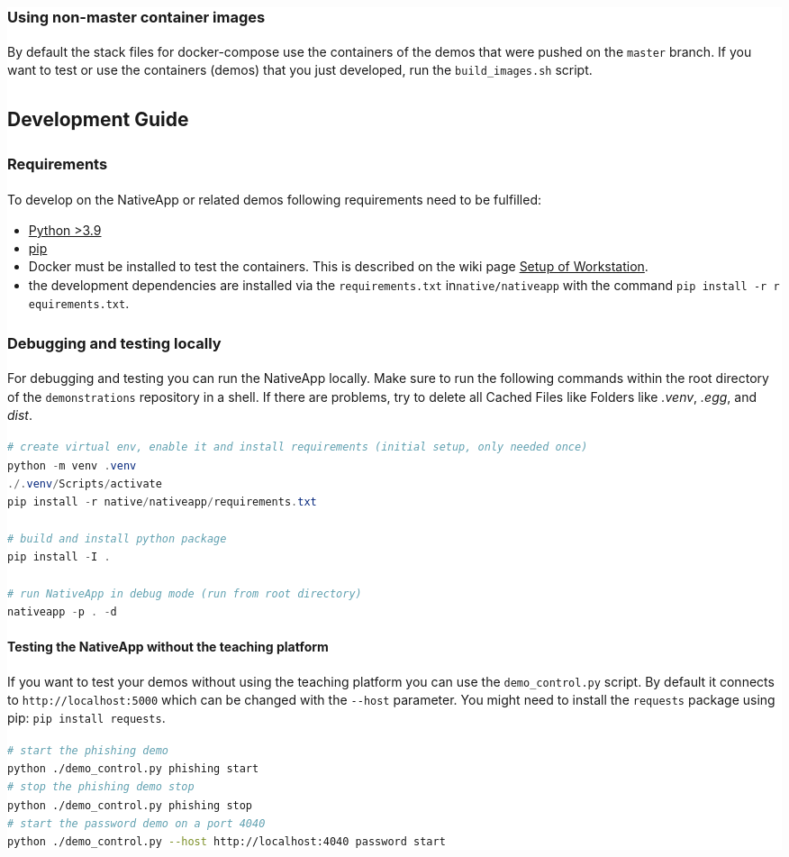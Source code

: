 ### Using non-master container images

By default the stack files for docker-compose use the containers of the
demos that were pushed on the `master` branch. If you want to test or
use the containers (demos) that you just developed, run the
`build_images.sh` script.

## Development Guide

### Requirements

To develop on the NativeApp or related demos following requirements need
to be fulfilled:

-   [Python \>3.9](https://www.python.org/downloads/)
-   [pip](https://pip.pypa.io/en/stable/installation/)
-   Docker must be installed to test the containers. This is described
    on the wiki page [Setup of Workstation](setup/client_setup.html).
-   the development dependencies are installed via the
    `requirements.txt` in`native/nativeapp` with the command
    `pip install -r requirements.txt`.

### Debugging and testing locally

For debugging and testing you can run the NativeApp locally. Make sure
to run the following commands within the root directory of the
`demonstrations` repository in a shell. If there are problems, try to
delete all Cached Files like Folders like *.venv*, *.egg*, and *dist*.

``` powershell
# create virtual env, enable it and install requirements (initial setup, only needed once)
python -m venv .venv
./.venv/Scripts/activate
pip install -r native/nativeapp/requirements.txt

# build and install python package
pip install -I .

# run NativeApp in debug mode (run from root directory)
nativeapp -p . -d
```

#### Testing the NativeApp without the teaching platform

If you want to test your demos without using the teaching platform you
can use the `demo_control.py` script. By default it connects to
`http://localhost:5000` which can be changed with the `--host`
parameter. You might need to install the `requests` package using pip:
`pip install requests`.

``` bash
# start the phishing demo
python ./demo_control.py phishing start
# stop the phishing demo stop
python ./demo_control.py phishing stop
# start the password demo on a port 4040
python ./demo_control.py --host http://localhost:4040 password start
```
